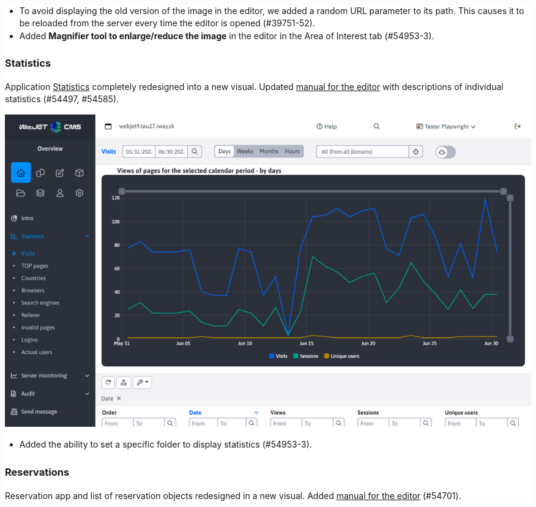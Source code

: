 - To avoid displaying the old version of the image in the editor, we added a random URL parameter to its path. This causes it to be reloaded from the server every time the editor is opened (#39751-52).
- Added **Magnifier tool to enlarge/reduce the image** in the editor in the Area of Interest tab (#54953-3).

### Statistics

Application [Statistics](redactor/apps/stat/README.md) completely redesigned into a new visual. Updated [manual for the editor](redactor/apps/stat/README.md) with descriptions of individual statistics (#54497, #54585).

![](redactor/apps/stat/stats-page.png)

- Added the ability to set a specific folder to display statistics (#54953-3).

### Reservations

Reservation app and list of reservation objects redesigned in a new visual. Added [manual for the editor](redactor/apps/reservation/reservations/README.md) (#54701).
